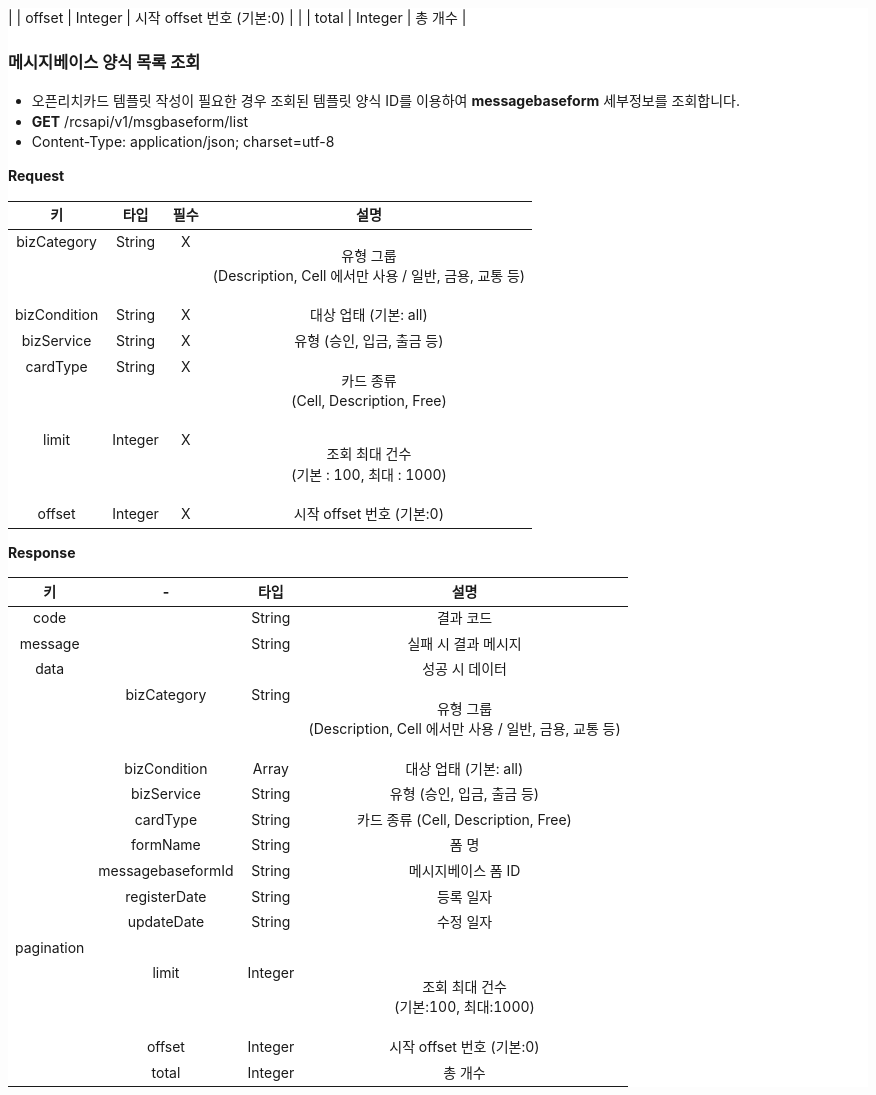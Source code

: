 |            |       offset      | Integer |                  시작 offset 번호 (기본:0)                  |
|            |       total       | Integer |                          총 개수                         |



### 메시지베이스 양식 목록 조회

* 오픈리치카드 템플릿 작성이 필요한 경우 조회된 템플릿 양식 ID를 이용하여 **messagebaseform** 세부정보를 조회합니다.
* **GET** /rcsapi/v1/msgbaseform/list
* Content-Type: application/json; charset=utf-8

**Request**

|     **키**    |  **타입** | **필수** |                           **설명**                          |
| :----------: | :-----: | :----: | :-------------------------------------------------------: |
|  bizCategory |  String |    X   | <p>유형 그룹<br>(Description, Cell 에서만 사용 / 일반, 금용, 교통 등)</p> |
| bizCondition |  String |    X   |                      대상 업태 (기본: all)                      |
|  bizService  |  String |    X   |                     유형 (승인, 입금, 출금 등)                     |
|   cardType   |  String |    X   |         <p>카드 종류<br>(Cell, Description, Free)</p>         |
|     limit    | Integer |    X   |          <p>조회 최대 건수<br>(기본 : 100, 최대 : 1000)</p>         |
|    offset    | Integer |    X   |                    시작 offset 번호 (기본:0)                    |

**Response**

|    **키**   |       **-**       |  **타입** |                           **설명**                          |
| :--------: | :---------------: | :-----: | :-------------------------------------------------------: |
|    code    |                   |  String |                           결과 코드                           |
|   message  |                   |  String |                        실패 시 결과 메시지                        |
|    data    |                   |         |                          성공 시 데이터                         |
|            |    bizCategory    |  String | <p>유형 그룹<br>(Description, Cell 에서만 사용 / 일반, 금용, 교통 등)</p> |
|            |    bizCondition   |  Array  |                      대상 업태 (기본: all)                      |
|            |     bizService    |  String |                     유형 (승인, 입금, 출금 등)                     |
|            |      cardType     |  String |              카드 종류 (Cell, Description, Free)              |
|            |      formName     |  String |                            폼 명                            |
|            | messagebaseformId |  String |                        메시지베이스 폼 ID                        |
|            |    registerDate   |  String |                           등록 일자                           |
|            |     updateDate    |  String |                           수정 일자                           |
| pagination |                   |         |                                                           |
|            |       limit       | Integer |   <p>조회 최대 건수<br><strong></strong>(기본:100, 최대:1000)</p>   |
|            |       offset      | Integer |                    시작 offset 번호 (기본:0)                    |
|            |       total       | Integer |                            총 개수                           |
